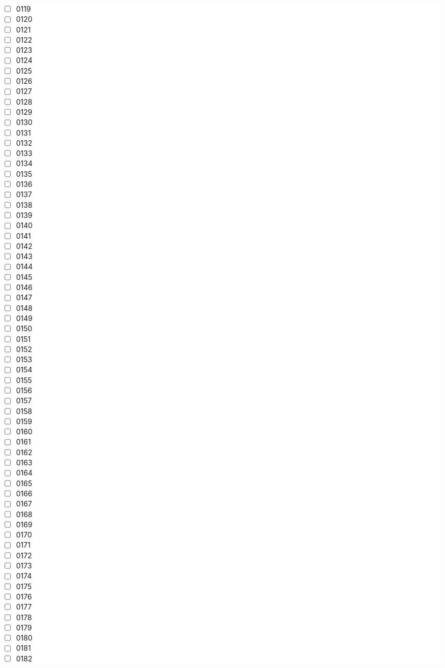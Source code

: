 * [ ] 0119
* [ ] 0120
* [ ] 0121
* [ ] 0122
* [ ] 0123
* [ ] 0124
* [ ] 0125
* [ ] 0126
* [ ] 0127
* [ ] 0128
* [ ] 0129
* [ ] 0130
* [ ] 0131
* [ ] 0132
* [ ] 0133
* [ ] 0134
* [ ] 0135
* [ ] 0136
* [ ] 0137
* [ ] 0138
* [ ] 0139
* [ ] 0140
* [ ] 0141
* [ ] 0142
* [ ] 0143
* [ ] 0144
* [ ] 0145
* [ ] 0146
* [ ] 0147
* [ ] 0148
* [ ] 0149
* [ ] 0150
* [ ] 0151
* [ ] 0152
* [ ] 0153
* [ ] 0154
* [ ] 0155
* [ ] 0156
* [ ] 0157
* [ ] 0158
* [ ] 0159
* [ ] 0160
* [ ] 0161
* [ ] 0162
* [ ] 0163
* [ ] 0164
* [ ] 0165
* [ ] 0166
* [ ] 0167
* [ ] 0168
* [ ] 0169
* [ ] 0170
* [ ] 0171
* [ ] 0172
* [ ] 0173
* [ ] 0174
* [ ] 0175
* [ ] 0176
* [ ] 0177
* [ ] 0178
* [ ] 0179
* [ ] 0180
* [ ] 0181
* [ ] 0182
